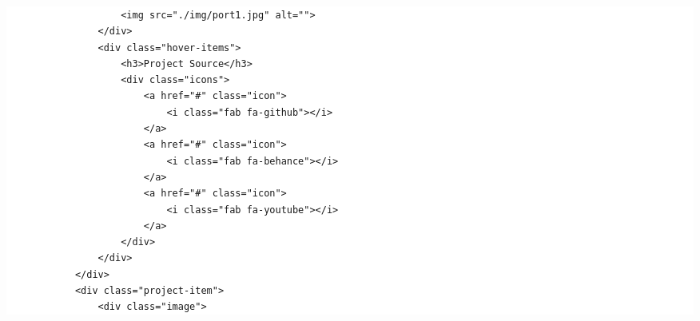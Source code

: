                         <img src="./img/port1.jpg" alt="">
                    </div>
                    <div class="hover-items">
                        <h3>Project Source</h3>
                        <div class="icons">
                            <a href="#" class="icon">
                                <i class="fab fa-github"></i>
                            </a>
                            <a href="#" class="icon">
                                <i class="fab fa-behance"></i>
                            </a>
                            <a href="#" class="icon">
                                <i class="fab fa-youtube"></i>
                            </a>
                        </div>
                    </div>
                </div>
                <div class="project-item">
                    <div class="image">